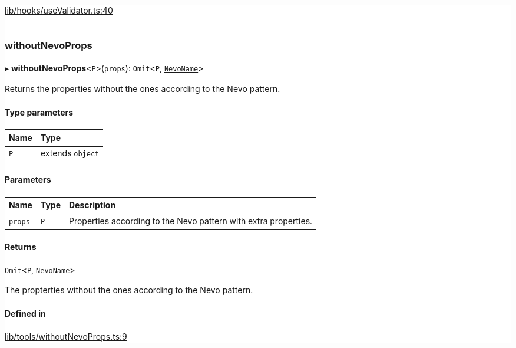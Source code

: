 [lib/hooks/useValidator.ts:40](https://github.com/nevoland/realue/blob/bb4e697/lib/hooks/useValidator.ts#L40)

___

### withoutNevoProps

▸ **withoutNevoProps**\<`P`\>(`props`): `Omit`\<`P`, [`NevoName`](README.md#nevoname)\>

Returns the properties without the ones according to the Nevo pattern.

#### Type parameters

| Name | Type |
| :------ | :------ |
| `P` | extends `object` |

#### Parameters

| Name | Type | Description |
| :------ | :------ | :------ |
| `props` | `P` | Properties according to the Nevo pattern with extra properties. |

#### Returns

`Omit`\<`P`, [`NevoName`](README.md#nevoname)\>

The propterties without the ones according to the Nevo pattern.

#### Defined in

[lib/tools/withoutNevoProps.ts:9](https://github.com/nevoland/realue/blob/bb4e697/lib/tools/withoutNevoProps.ts#L9)

